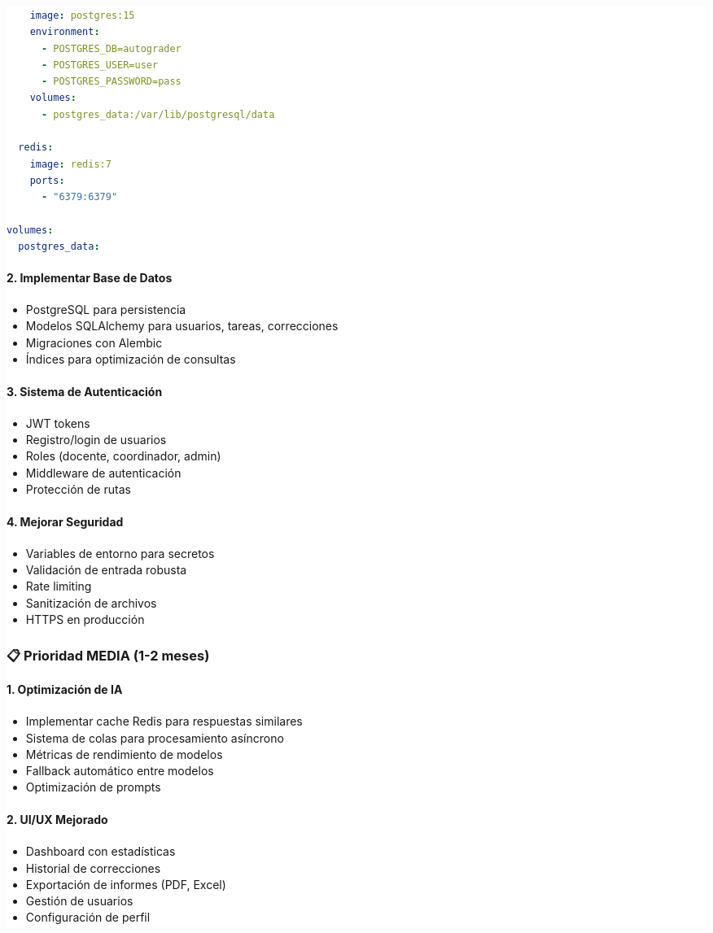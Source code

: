 ```yaml
    image: postgres:15
    environment:
      - POSTGRES_DB=autograder
      - POSTGRES_USER=user
      - POSTGRES_PASSWORD=pass
    volumes:
      - postgres_data:/var/lib/postgresql/data
  
  redis:
    image: redis:7
    ports:
      - "6379:6379"

volumes:
  postgres_data:
```

#### **2. Implementar Base de Datos**
- PostgreSQL para persistencia
- Modelos SQLAlchemy para usuarios, tareas, correcciones
- Migraciones con Alembic
- Índices para optimización de consultas

#### **3. Sistema de Autenticación**
- JWT tokens
- Registro/login de usuarios
- Roles (docente, coordinador, admin)
- Middleware de autenticación
- Protección de rutas

#### **4. Mejorar Seguridad**
- Variables de entorno para secretos
- Validación de entrada robusta
- Rate limiting
- Sanitización de archivos
- HTTPS en producción

### **📋 Prioridad MEDIA (1-2 meses)**

#### **1. Optimización de IA**
- Implementar cache Redis para respuestas similares
- Sistema de colas para procesamiento asíncrono
- Métricas de rendimiento de modelos
- Fallback automático entre modelos
- Optimización de prompts

#### **2. UI/UX Mejorado**
- Dashboard con estadísticas
- Historial de correcciones
- Exportación de informes (PDF, Excel)
- Gestión de usuarios
- Configuración de perfil
